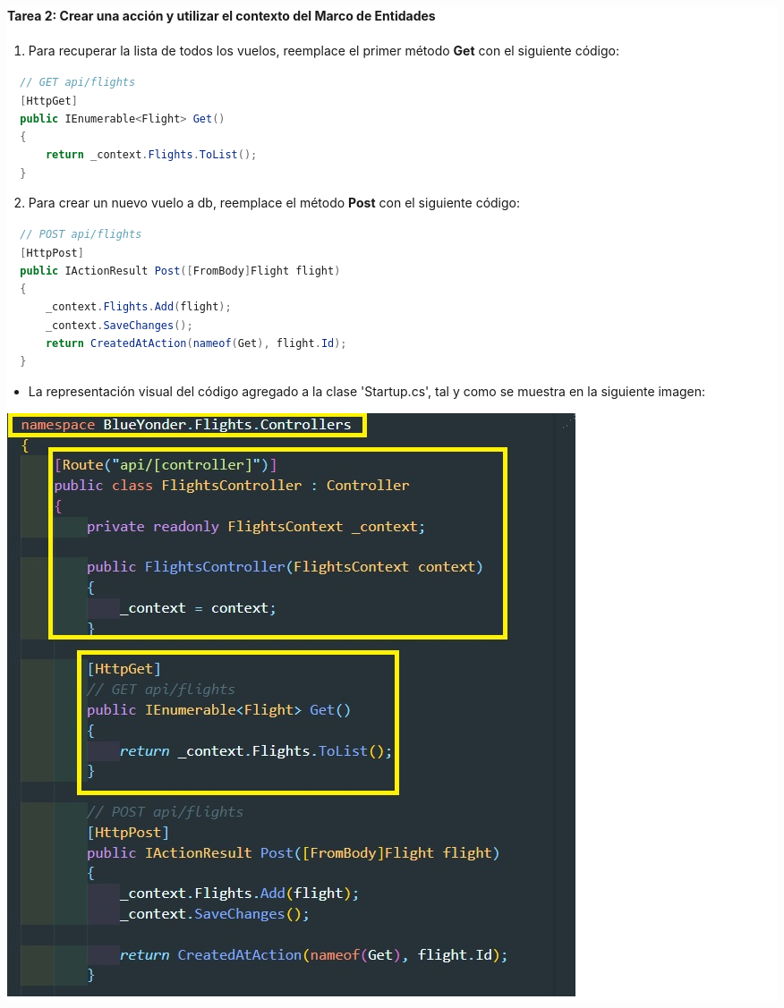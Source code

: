 #### Tarea 2: Crear una acción y utilizar el contexto del Marco de Entidades

1. Para recuperar la lista de todos los vuelos, reemplace el primer método **Get** con el siguiente código:
  ```cs
    // GET api/flights
    [HttpGet]
    public IEnumerable<Flight> Get()
    {
        return _context.Flights.ToList();
    }
  ```    
2. Para crear un nuevo vuelo a db, reemplace el método **Post** con el siguiente código:
  ```cs
    // POST api/flights
    [HttpPost]
    public IActionResult Post([FromBody]Flight flight)
    {
        _context.Flights.Add(flight);
        _context.SaveChanges();
        return CreatedAtAction(nameof(Get), flight.Id);
    }
  ```

- La representación visual del código agregado a la clase 'Startup.cs', tal y como se muestra en la siguiente imagen:

![alt text](./Images/Fig-9a.jpg "Mostrando el código agregado en la clase 'Startup.cs' en el visual code de Windows del proyecto Web API !!!")
